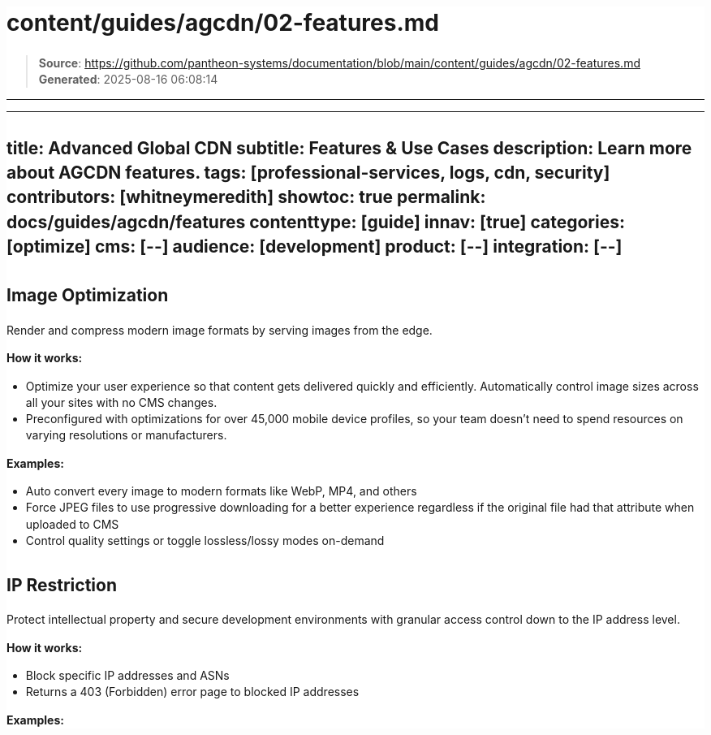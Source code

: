 # content/guides/agcdn/02-features.md

> **Source**: https://github.com/pantheon-systems/documentation/blob/main/content/guides/agcdn/02-features.md
> **Generated**: 2025-08-16 06:08:14

---

---
title: Advanced Global CDN
subtitle: Features & Use Cases
description: Learn more about AGCDN features.
tags: [professional-services, logs, cdn, security]
contributors: [whitneymeredith]
showtoc: true
permalink: docs/guides/agcdn/features
contenttype: [guide]
innav: [true]
categories: [optimize]
cms: [--]
audience: [development]
product: [--]
integration: [--]
---

## Image Optimization
Render and compress modern image formats by serving images from the edge.

**How it works:**

* Optimize your user experience so that content gets delivered quickly and efficiently. Automatically control image sizes across all your sites with no CMS changes.
* Preconfigured with optimizations for over 45,000 mobile device profiles, so your team doesn’t need to spend resources on varying resolutions or manufacturers.

**Examples:**

* Auto convert every image to modern formats like WebP, MP4, and others
* Force JPEG files to use progressive downloading for a better experience regardless if the original file had that attribute when uploaded to CMS
* Control quality settings or toggle lossless/lossy modes on-demand

## IP Restriction
Protect intellectual property and secure development environments with granular access control down to the IP address level.

**How it works:**

* Block specific IP addresses and ASNs 
* Returns a 403 (Forbidden) error page to blocked IP addresses

**Examples:**
